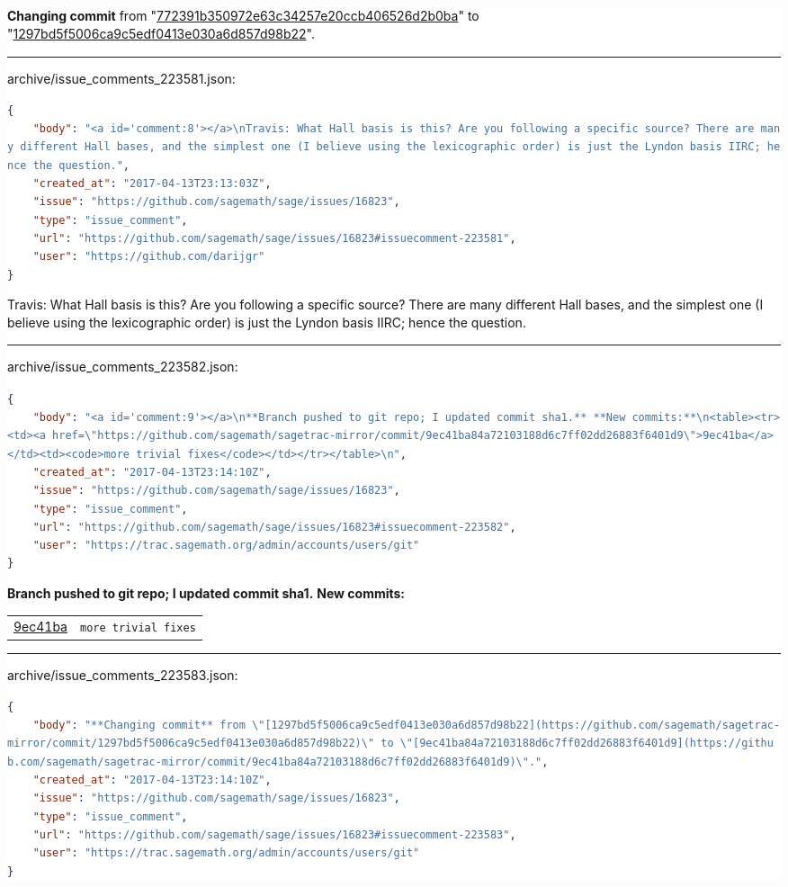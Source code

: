 **Changing commit** from "[772391b350972e63c34257e20ccb406526d2b0ba](https://github.com/sagemath/sagetrac-mirror/commit/772391b350972e63c34257e20ccb406526d2b0ba)" to "[1297bd5f5006ca9c5edf0413e030a6d857d98b22](https://github.com/sagemath/sagetrac-mirror/commit/1297bd5f5006ca9c5edf0413e030a6d857d98b22)".



---

archive/issue_comments_223581.json:
```json
{
    "body": "<a id='comment:8'></a>\nTravis: What Hall basis is this? Are you following a specific source? There are many different Hall bases, and the simplest one (I believe using the lexicographic order) is just the Lyndon basis IIRC; hence the question.",
    "created_at": "2017-04-13T23:13:03Z",
    "issue": "https://github.com/sagemath/sage/issues/16823",
    "type": "issue_comment",
    "url": "https://github.com/sagemath/sage/issues/16823#issuecomment-223581",
    "user": "https://github.com/darijgr"
}
```

<a id='comment:8'></a>
Travis: What Hall basis is this? Are you following a specific source? There are many different Hall bases, and the simplest one (I believe using the lexicographic order) is just the Lyndon basis IIRC; hence the question.



---

archive/issue_comments_223582.json:
```json
{
    "body": "<a id='comment:9'></a>\n**Branch pushed to git repo; I updated commit sha1.** **New commits:**\n<table><tr><td><a href=\"https://github.com/sagemath/sagetrac-mirror/commit/9ec41ba84a72103188d6c7ff02dd26883f6401d9\">9ec41ba</a></td><td><code>more trivial fixes</code></td></tr></table>\n",
    "created_at": "2017-04-13T23:14:10Z",
    "issue": "https://github.com/sagemath/sage/issues/16823",
    "type": "issue_comment",
    "url": "https://github.com/sagemath/sage/issues/16823#issuecomment-223582",
    "user": "https://trac.sagemath.org/admin/accounts/users/git"
}
```

<a id='comment:9'></a>
**Branch pushed to git repo; I updated commit sha1.** **New commits:**
<table><tr><td><a href="https://github.com/sagemath/sagetrac-mirror/commit/9ec41ba84a72103188d6c7ff02dd26883f6401d9">9ec41ba</a></td><td><code>more trivial fixes</code></td></tr></table>




---

archive/issue_comments_223583.json:
```json
{
    "body": "**Changing commit** from \"[1297bd5f5006ca9c5edf0413e030a6d857d98b22](https://github.com/sagemath/sagetrac-mirror/commit/1297bd5f5006ca9c5edf0413e030a6d857d98b22)\" to \"[9ec41ba84a72103188d6c7ff02dd26883f6401d9](https://github.com/sagemath/sagetrac-mirror/commit/9ec41ba84a72103188d6c7ff02dd26883f6401d9)\".",
    "created_at": "2017-04-13T23:14:10Z",
    "issue": "https://github.com/sagemath/sage/issues/16823",
    "type": "issue_comment",
    "url": "https://github.com/sagemath/sage/issues/16823#issuecomment-223583",
    "user": "https://trac.sagemath.org/admin/accounts/users/git"
}
```